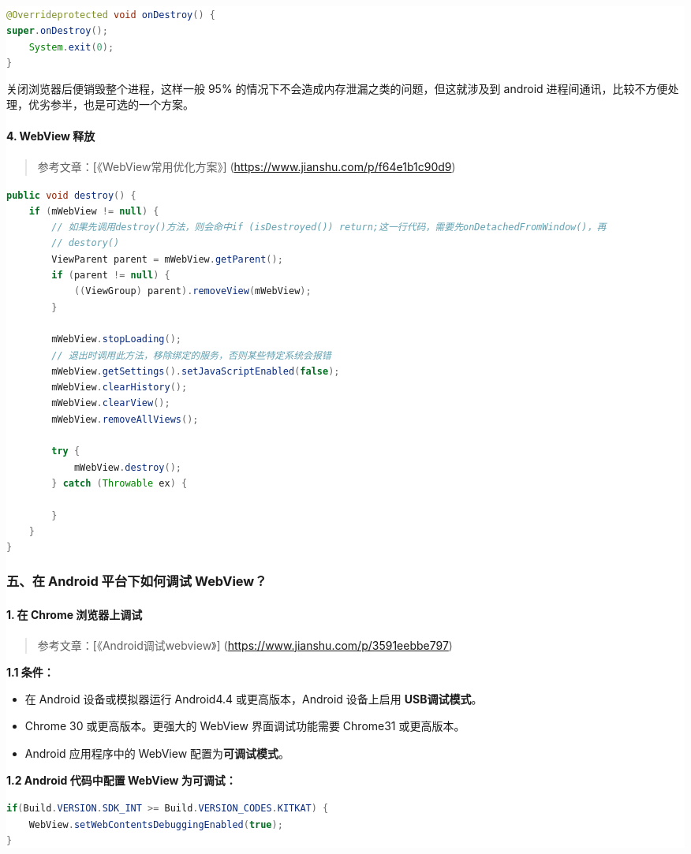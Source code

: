 ```java
@Overrideprotected void onDestroy() {                
super.onDestroy(); 
    System.exit(0);
}
```
关闭浏览器后便销毁整个进程，这样一般 95% 的情况下不会造成内存泄漏之类的问题，但这就涉及到 android 进程间通讯，比较不方便处理，优劣参半，也是可选的一个方案。   

#### 4. WebView 释放

> 参考文章：[《WebView常用优化方案》] (https://www.jianshu.com/p/f64e1b1c90d9)

```java
public void destroy() {
    if (mWebView != null) {
        // 如果先调用destroy()方法，则会命中if (isDestroyed()) return;这一行代码，需要先onDetachedFromWindow()，再
        // destory()
        ViewParent parent = mWebView.getParent();
        if (parent != null) {
            ((ViewGroup) parent).removeView(mWebView);
        }
​
        mWebView.stopLoading();
        // 退出时调用此方法，移除绑定的服务，否则某些特定系统会报错
        mWebView.getSettings().setJavaScriptEnabled(false);
        mWebView.clearHistory();
        mWebView.clearView();
        mWebView.removeAllViews();
​
        try {
            mWebView.destroy();
        } catch (Throwable ex) {
​
        }
    }
}
```

### 五、在 Android 平台下如何调试 WebView？

#### 1. 在 Chrome 浏览器上调试
> 参考文章：[《Android调试webview》] (https://www.jianshu.com/p/3591eebbe797)     


**1.1 条件：**   
* 在 Android 设备或模拟器运行 Android4.4 或更高版本，Android 设备上启用 **USB调试模式**。

* Chrome 30 或更高版本。更强大的 WebView 界面调试功能需要 Chrome31 或更高版本。

* Android 应用程序中的 WebView 配置为**可调试模式**。

**1.2 Android 代码中配置 WebView 为可调试：**

```java
if(Build.VERSION.SDK_INT >= Build.VERSION_CODES.KITKAT) {  
    WebView.setWebContentsDebuggingEnabled(true);  
}  
```
